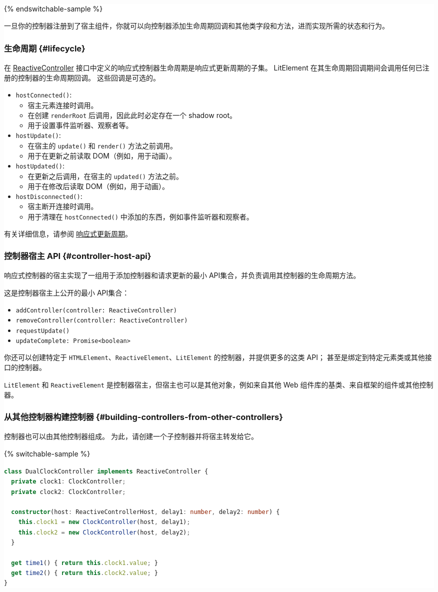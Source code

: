 {% endswitchable-sample %}

一旦你的控制器注册到了宿主组件，你就可以向控制器添加生命周期回调和其他类字段和方法，进而实现所需的状态和行为。

### 生命周期 {#lifecycle}

在 [ReactiveController]({{baseurl}}/docs/api/controllers#ReactiveController) 接口中定义的响应式控制器生命周期是响应式更新周期的子集。 LitElement 在其生命周期回调期间会调用任何已注册的控制器的生命周期回调。 这些回调是可选的。

* `hostConnected()`:
  * 宿主元素连接时调用。
   * 在创建 `renderRoot` 后调用，因此此时必定存在一个 shadow root。
   * 用于设置事件监听器、观察者等。
* `hostUpdate()`:
   * 在宿主的 `update()` 和 `render()` 方法之前调用。
   * 用于在更新之前读取 DOM（例如，用于动画）。
* `hostUpdated()`:
   * 在更新之后调用，在宿主的 `updated()` 方法之前。
   * 用于在修改后读取 DOM（例如，用于动画）。
* `hostDisconnected()`:
   * 宿主断开连接时调用。
   * 用于清理在 `hostConnected()` 中添加的东西，例如事件监听器和观察者。

有关详细信息，请参阅 [响应式更新周期]({{baseurl}}/docs/components/lifecycle/#reactive-update-cycle)。

### 控制器宿主 API {#controller-host-api}

响应式控制器的宿主实现了一组用于添加控制器和请求更新的最小 API集合，并负责调用其控制器的生命周期方法。

这是控制器宿主上公开的最小 API集合：

* `addController(controller: ReactiveController)`
* `removeController(controller: ReactiveController)`
* `requestUpdate()`
* `updateComplete: Promise<boolean>`

你还可以创建特定于 `HTMLElement`、`ReactiveElement`、`LitElement` 的控制器，并提供更多的这类 API； 甚至是绑定到特定元素类或其他接口的控制器。

`LitElement` 和 `ReactiveElement` 是控制器宿主，但宿主也可以是其他对象，例如来自其他 Web 组件库的基类、来自框架的组件或其他控制器。

### 从其他控制器构建控制器 {#building-controllers-from-other-controllers}

控制器也可以由其他控制器组成。 为此，请创建一个子控制器并将宿主转发给它。

{% switchable-sample %}

```ts
class DualClockController implements ReactiveController {
  private clock1: ClockController;
  private clock2: ClockController;

  constructor(host: ReactiveControllerHost, delay1: number, delay2: number) {
    this.clock1 = new ClockController(host, delay1);
    this.clock2 = new ClockController(host, delay2);
  }

  get time1() { return this.clock1.value; }
  get time2() { return this.clock2.value; }
}
```
